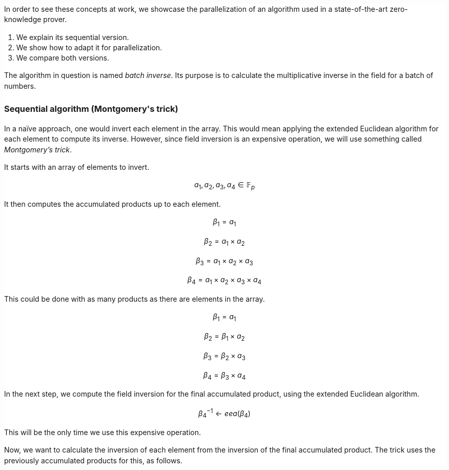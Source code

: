 In order to see these concepts at work, we showcase the parallelization of an algorithm used in a state-of-the-art zero-knowledge prover.

1. We explain its sequential version.
2. We show how to adapt it for parallelization.
3. We compare both versions.

The algorithm in question is named _batch inverse_.
Its purpose is to calculate the multiplicative inverse in the field for a batch of numbers.

### Sequential algorithm (Montgomery's trick)

In a naïve approach, one would invert each element in the array.
This would mean applying the extended Euclidean algorithm for each element to compute its inverse.
However, since field inversion is an expensive operation, we will use something called _Montgomery’s trick_.

It starts with an array of elements to invert.

<p style="text-align: center">

$$a_1, a_2, a_3, a_4 \in \mathbb{F}_p$$
</p>

It then computes the accumulated products up to each element.

<p style="text-align: center">

$$\beta_1 = a_1$$

$$\beta_2 = a_1 \times a_2$$

$$\beta_3 = a_1 \times a_2 \times a_3$$

$$\beta_4 = a_1 \times a_2 \times a_3 \times a_4$$
</p>

This could be done with as many products as there are elements in the array.

<p style="text-align: center">

$$\beta_1 = a_1$$

$$\beta_2 = \beta_1 \times a_2$$

$$\beta_3 = \beta_2 \times a_3$$

$$\beta_4 = \beta_3 \times a_4$$
</p>

In the next step, we compute the field inversion for the final accumulated product, using the extended Euclidean algorithm.

<p style="text-align: center">

$$\beta_4^{-1} \leftarrow eea(\beta_4)$$
</p>

This will be the only time we use this expensive operation.

Now, we want to calculate the inversion of each element from the inversion of the final accumulated product.
The trick uses the previously accumulated products for this, as follows.
